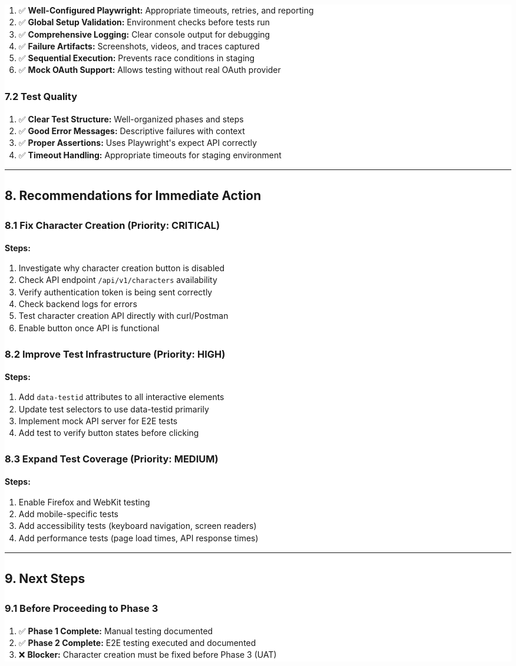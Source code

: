 1. ✅ **Well-Configured Playwright:** Appropriate timeouts, retries, and reporting
2. ✅ **Global Setup Validation:** Environment checks before tests run
3. ✅ **Comprehensive Logging:** Clear console output for debugging
4. ✅ **Failure Artifacts:** Screenshots, videos, and traces captured
5. ✅ **Sequential Execution:** Prevents race conditions in staging
6. ✅ **Mock OAuth Support:** Allows testing without real OAuth provider

### 7.2 Test Quality

1. ✅ **Clear Test Structure:** Well-organized phases and steps
2. ✅ **Good Error Messages:** Descriptive failures with context
3. ✅ **Proper Assertions:** Uses Playwright's expect API correctly
4. ✅ **Timeout Handling:** Appropriate timeouts for staging environment

---

## 8. Recommendations for Immediate Action

### 8.1 Fix Character Creation (Priority: CRITICAL)

**Steps:**
1. Investigate why character creation button is disabled
2. Check API endpoint `/api/v1/characters` availability
3. Verify authentication token is being sent correctly
4. Check backend logs for errors
5. Test character creation API directly with curl/Postman
6. Enable button once API is functional

### 8.2 Improve Test Infrastructure (Priority: HIGH)

**Steps:**
1. Add `data-testid` attributes to all interactive elements
2. Update test selectors to use data-testid primarily
3. Implement mock API server for E2E tests
4. Add test to verify button states before clicking

### 8.3 Expand Test Coverage (Priority: MEDIUM)

**Steps:**
1. Enable Firefox and WebKit testing
2. Add mobile-specific tests
3. Add accessibility tests (keyboard navigation, screen readers)
4. Add performance tests (page load times, API response times)

---

## 9. Next Steps

### 9.1 Before Proceeding to Phase 3

1. ✅ **Phase 1 Complete:** Manual testing documented
2. ✅ **Phase 2 Complete:** E2E testing executed and documented
3. ❌ **Blocker:** Character creation must be fixed before Phase 3 (UAT)
